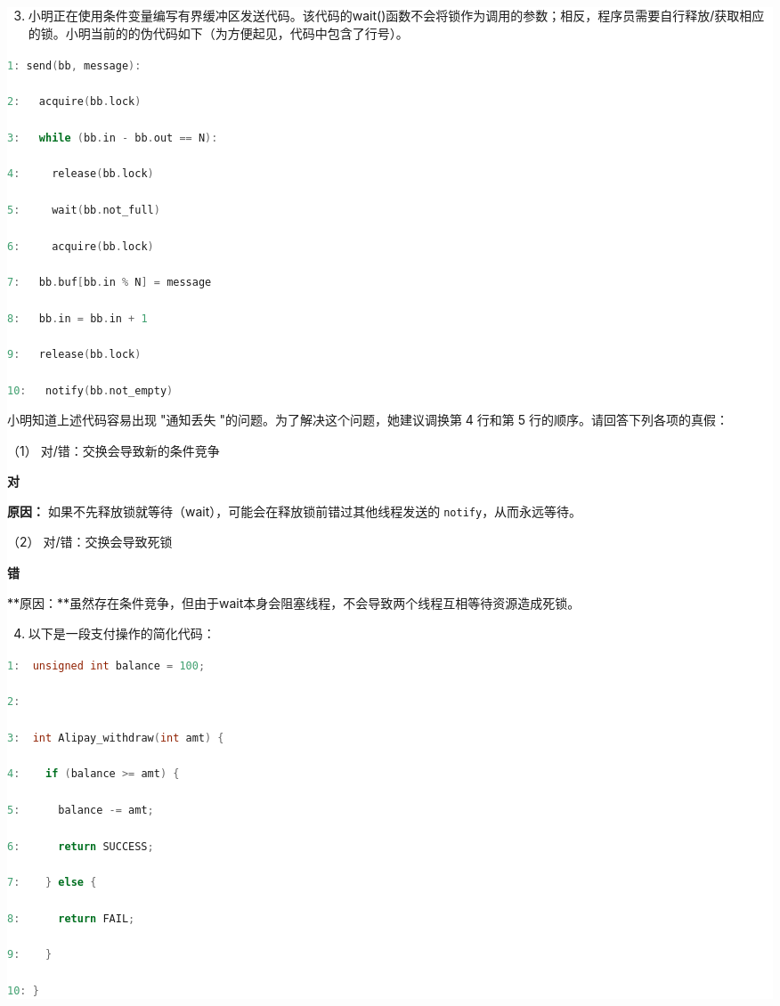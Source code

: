    

3. 小明正在使用条件变量编写有界缓冲区发送代码。该代码的wait()函数不会将锁作为调用的参数；相反，程序员需要自行释放/获取相应的锁。小明当前的的伪代码如下（为方便起见，代码中包含了行号）。

```c
1: send(bb, message):

2:   acquire(bb.lock)

3:   while (bb.in - bb.out == N):

4:     release(bb.lock)

5:     wait(bb.not_full)

6:     acquire(bb.lock)

7:   bb.buf[bb.in % N] = message

8:   bb.in = bb.in + 1

9:   release(bb.lock)

10:   notify(bb.not_empty)
```

小明知道上述代码容易出现 "通知丢失 "的问题。为了解决这个问题，她建议调换第 4 行和第 5 行的顺序。请回答下列各项的真假：

（1） 对/错：交换会导致新的条件竞争

**对**

**原因：** 如果不先释放锁就等待（wait），可能会在释放锁前错过其他线程发送的 `notify`，从而永远等待。

（2） 对/错：交换会导致死锁

 **错**

**原因：**虽然存在条件竞争，但由于wait本身会阻塞线程，不会导致两个线程互相等待资源造成死锁。



4. 以下是一段支付操作的简化代码：

```c
1:  unsigned int balance = 100;

2:  

3:  int Alipay_withdraw(int amt) {

4:    if (balance >= amt) {

5:      balance -= amt;

6:      return SUCCESS;

7:    } else {

8:      return FAIL;

9:    }

10: }
```
